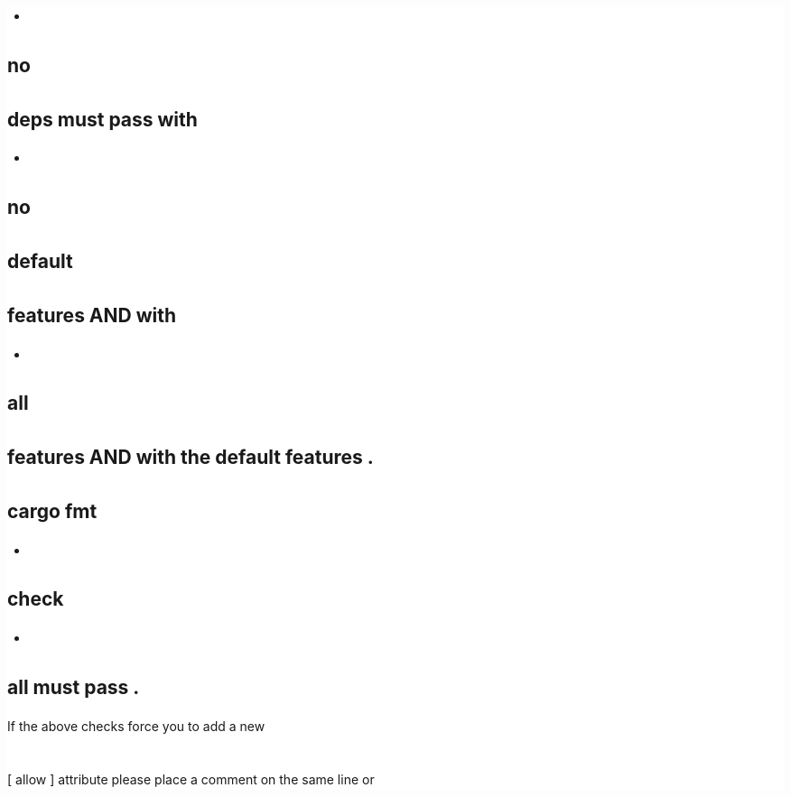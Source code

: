 -
no
-
deps
must
pass
with
-
-
no
-
default
-
features
AND
with
-
-
all
-
features
AND
with
the
default
features
.
-
cargo
fmt
-
-
check
-
-
all
must
pass
.
-
If
the
above
checks
force
you
to
add
a
new
#
[
allow
]
attribute
please
place
a
comment
on
the
same
line
or